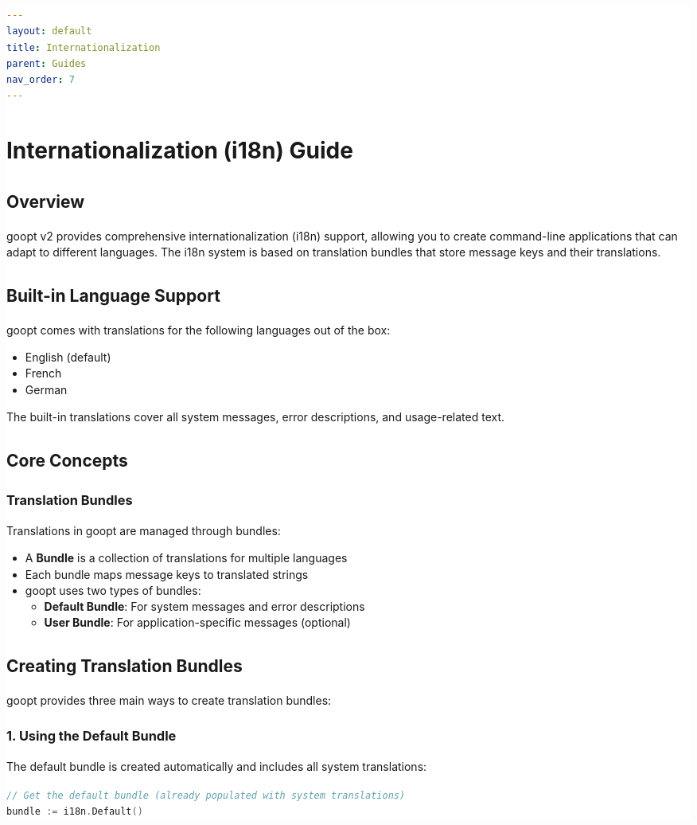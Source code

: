 ```yaml
---
layout: default
title: Internationalization
parent: Guides
nav_order: 7
---
```


# Internationalization (i18n) Guide

## Overview

goopt v2 provides comprehensive internationalization (i18n) support, allowing you to create command-line applications that can adapt to different languages. The i18n system is based on translation bundles that store message keys and their translations.

## Built-in Language Support

goopt comes with translations for the following languages out of the box:

- English (default)
- French
- German

The built-in translations cover all system messages, error descriptions, and usage-related text.

## Core Concepts

### Translation Bundles

Translations in goopt are managed through bundles:

- A **Bundle** is a collection of translations for multiple languages
- Each bundle maps message keys to translated strings
- goopt uses two types of bundles:
  - **Default Bundle**: For system messages and error descriptions
  - **User Bundle**: For application-specific messages (optional)

## Creating Translation Bundles

goopt provides three main ways to create translation bundles:

### 1. Using the Default Bundle

The default bundle is created automatically and includes all system translations:

```go
// Get the default bundle (already populated with system translations)
bundle := i18n.Default()
```
